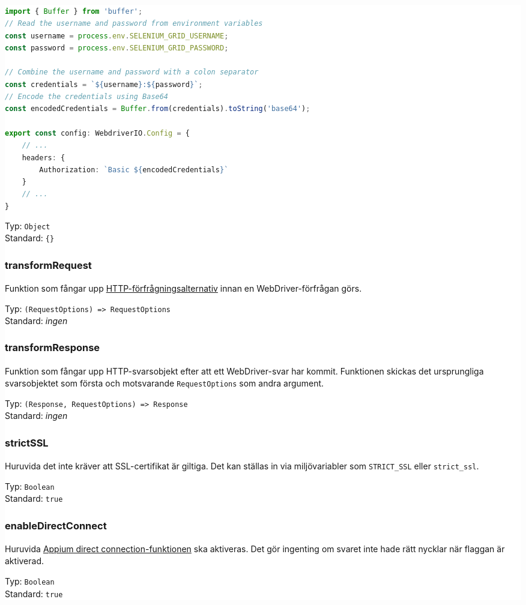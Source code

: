 ```ts wdio.conf.ts
import { Buffer } from 'buffer';
// Read the username and password from environment variables
const username = process.env.SELENIUM_GRID_USERNAME;
const password = process.env.SELENIUM_GRID_PASSWORD;

// Combine the username and password with a colon separator
const credentials = `${username}:${password}`;
// Encode the credentials using Base64
const encodedCredentials = Buffer.from(credentials).toString('base64');

export const config: WebdriverIO.Config = {
    // ...
    headers: {
        Authorization: `Basic ${encodedCredentials}`
    }
    // ...
}
```

Typ: `Object`<br />
Standard: `{}`

### transformRequest

Funktion som fångar upp [HTTP-förfrågningsalternativ](https://github.com/sindresorhus/got#options) innan en WebDriver-förfrågan görs.

Typ: `(RequestOptions) => RequestOptions`<br />
Standard: *ingen*

### transformResponse

Funktion som fångar upp HTTP-svarsobjekt efter att ett WebDriver-svar har kommit. Funktionen skickas det ursprungliga svarsobjektet som första och motsvarande `RequestOptions` som andra argument.

Typ: `(Response, RequestOptions) => Response`<br />
Standard: *ingen*

### strictSSL

Huruvida det inte kräver att SSL-certifikat är giltiga.
Det kan ställas in via miljövariabler som `STRICT_SSL` eller `strict_ssl`.

Typ: `Boolean`<br />
Standard: `true`

### enableDirectConnect

Huruvida [Appium direct connection-funktionen](https://appiumpro.com/editions/86-connecting-directly-to-appium-hosts-in-distributed-environments) ska aktiveras.
Det gör ingenting om svaret inte hade rätt nycklar när flaggan är aktiverad.

Typ: `Boolean`<br />
Standard: `true`

